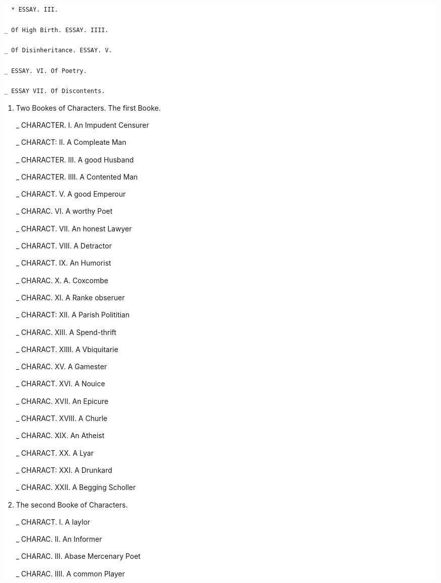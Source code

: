       * ESSAY. III.

    _ Of High Birth. ESSAY. IIII.

    _ Of Disinheritance. ESSAY. V.

    _ ESSAY. VI. Of Poetry.

    _ ESSAY VII. Of Discontents.

1. Two Bookes of Characters. The first Booke.

    _ CHARACTER. I. An Impudent Censurer

    _ CHARACT: II. A Compleate Man

    _ CHARACTER. III. A good Husband

    _ CHARACTER. IIII. A Contented Man

    _ CHARACT. V. A good Emperour

    _ CHARAC. VI. A worthy Poet

    _ CHARACT. VII. An honest Lawyer

    _ CHARACT. VIII. A Detractor

    _ CHARACT. IX. An Humorist

    _ CHARAC. X. A. Coxcombe

    _ CHARAC. XI. A Ranke obseruer

    _ CHARACT: XII. A Parish Polititian

    _ CHARAC. XIII. A Spend-thrift

    _ CHARACT. XIIII. A Vbiquitarie

    _ CHARAC. XV. A Gamester

    _ CHARACT. XVI. A Nouice

    _ CHARAC. XVII. An Epicure

    _ CHARACT. XVIII. A Churle

    _ CHARAC. XIX. An Atheist

    _ CHARACT. XX. A Lyar

    _ CHARACT: XXI. A Drunkard

    _ CHARAC. XXII. A Begging Scholler

1. The second Booke of Characters.

    _ CHARACT. I. A Iaylor

    _ CHARAC. II. An Informer

    _ CHARAC. III. Abase Mercenary Poet

    _ CHARAC. IIII. A common Player
